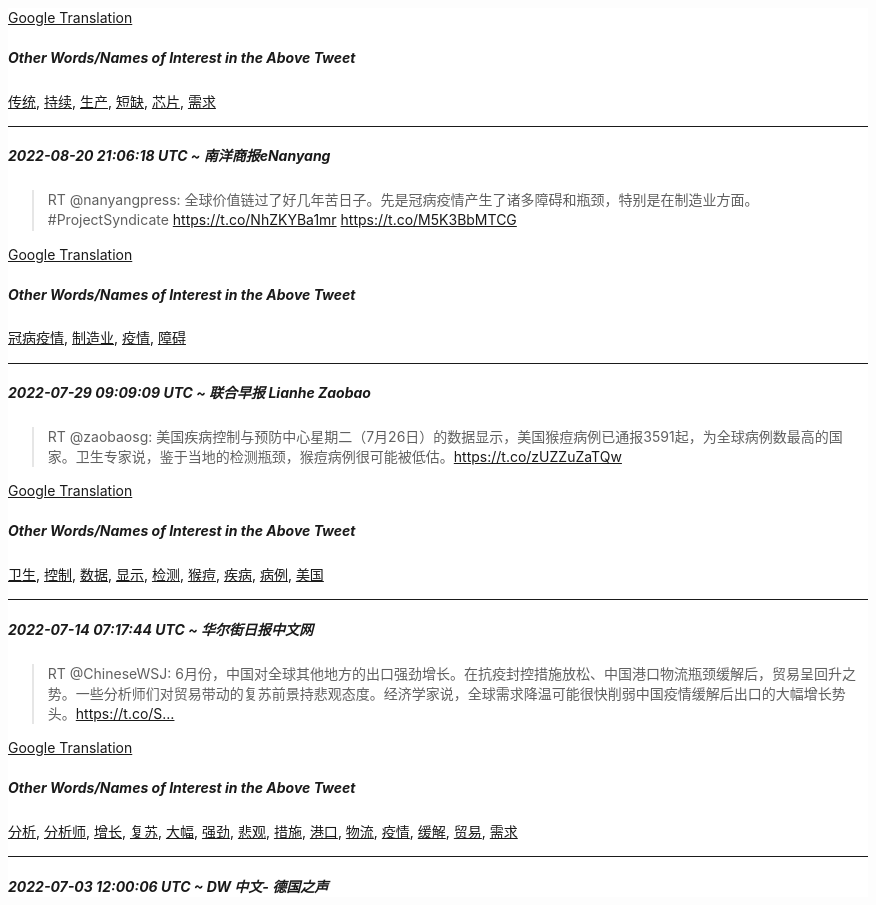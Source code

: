 [Google Translation](https://translate.google.com/?hi=en&tab=TT&sl=zh-CN&tl=en&op=translate&text=RT+%40FTChinese%3A+%E3%80%90%E6%AC%A7%E6%B4%B2%E6%B1%BD%E8%BD%A6%E4%B8%9A%E7%9A%84%E8%8A%AF%E7%89%87%E7%9F%AD%E7%BC%BA%E4%B8%BA%E4%BB%80%E4%B9%88%E8%BF%98%E4%BC%9A%E6%8C%81%E7%BB%AD%E4%B8%8B%E5%8E%BB%EF%BC%9F%E3%80%91%E5%BC%A0%E5%86%AC%E6%96%B9%EF%BC%9A%E7%94%B5%E5%8A%A8%E6%B1%BD%E8%BD%A6%E5%AF%B9%E8%8A%AF%E7%89%87%E7%9A%84%E9%9C%80%E6%B1%82%E8%BF%9C%E8%BF%9C%E9%AB%98%E4%BA%8E%E4%BC%A0%E7%BB%9F%E7%87%83%E6%B2%B9%E8%BD%A6%E3%80%82%E5%9C%A8%E6%9C%AA%E6%9D%A5%E8%8A%AF%E7%89%87%E7%9F%AD%E7%BC%BA%E5%B0%86%E4%BC%9A%E6%8C%81%E7%BB%AD%E6%88%90%E4%B8%BA%E7%94%B5%E5%8A%A8%E6%B1%BD%E8%BD%A6%E7%94%9F%E4%BA%A7%E7%9A%84%E7%93%B6%E9%A2%88%E3%80%82https%3A%2F%2Ft.co%2Fpv3ZbP7CCX)
##### Other Words/Names of Interest in the Above Tweet
[传统](传统.md), [持续](持续.md), [生产](生产.md), [短缺](短缺.md), [芯片](芯片.md), [需求](需求.md)
___
##### 2022-08-20 21:06:18 UTC ~ 南洋商报eNanyang
> RT @nanyangpress: 全球价值链过了好几年苦日子。先是冠病疫情产生了诸多障碍和瓶颈，特别是在制造业方面。#ProjectSyndicate https://t.co/NhZKYBa1mr https://t.co/M5K3BbMTCG

[Google Translation](https://translate.google.com/?hi=en&tab=TT&sl=zh-CN&tl=en&op=translate&text=RT+%40nanyangpress%3A+%E5%85%A8%E7%90%83%E4%BB%B7%E5%80%BC%E9%93%BE%E8%BF%87%E4%BA%86%E5%A5%BD%E5%87%A0%E5%B9%B4%E8%8B%A6%E6%97%A5%E5%AD%90%E3%80%82%E5%85%88%E6%98%AF%E5%86%A0%E7%97%85%E7%96%AB%E6%83%85%E4%BA%A7%E7%94%9F%E4%BA%86%E8%AF%B8%E5%A4%9A%E9%9A%9C%E7%A2%8D%E5%92%8C%E7%93%B6%E9%A2%88%EF%BC%8C%E7%89%B9%E5%88%AB%E6%98%AF%E5%9C%A8%E5%88%B6%E9%80%A0%E4%B8%9A%E6%96%B9%E9%9D%A2%E3%80%82%23ProjectSyndicate+https%3A%2F%2Ft.co%2FNhZKYBa1mr+https%3A%2F%2Ft.co%2FM5K3BbMTCG)
##### Other Words/Names of Interest in the Above Tweet
[冠病疫情](冠病疫情.md), [制造业](制造业.md), [疫情](疫情.md), [障碍](障碍.md)
___
##### 2022-07-29 09:09:09 UTC ~ 联合早报 Lianhe Zaobao
> RT @zaobaosg: 美国疾病控制与预防中心星期二（7月26日）的数据显示，美国猴痘病例已通报3591起，为全球病例数最高的国家。卫生专家说，鉴于当地的检测瓶颈，猴痘病例很可能被低估。https://t.co/zUZZuZaTQw

[Google Translation](https://translate.google.com/?hi=en&tab=TT&sl=zh-CN&tl=en&op=translate&text=RT+%40zaobaosg%3A+%E7%BE%8E%E5%9B%BD%E7%96%BE%E7%97%85%E6%8E%A7%E5%88%B6%E4%B8%8E%E9%A2%84%E9%98%B2%E4%B8%AD%E5%BF%83%E6%98%9F%E6%9C%9F%E4%BA%8C%EF%BC%887%E6%9C%8826%E6%97%A5%EF%BC%89%E7%9A%84%E6%95%B0%E6%8D%AE%E6%98%BE%E7%A4%BA%EF%BC%8C%E7%BE%8E%E5%9B%BD%E7%8C%B4%E7%97%98%E7%97%85%E4%BE%8B%E5%B7%B2%E9%80%9A%E6%8A%A53591%E8%B5%B7%EF%BC%8C%E4%B8%BA%E5%85%A8%E7%90%83%E7%97%85%E4%BE%8B%E6%95%B0%E6%9C%80%E9%AB%98%E7%9A%84%E5%9B%BD%E5%AE%B6%E3%80%82%E5%8D%AB%E7%94%9F%E4%B8%93%E5%AE%B6%E8%AF%B4%EF%BC%8C%E9%89%B4%E4%BA%8E%E5%BD%93%E5%9C%B0%E7%9A%84%E6%A3%80%E6%B5%8B%E7%93%B6%E9%A2%88%EF%BC%8C%E7%8C%B4%E7%97%98%E7%97%85%E4%BE%8B%E5%BE%88%E5%8F%AF%E8%83%BD%E8%A2%AB%E4%BD%8E%E4%BC%B0%E3%80%82https%3A%2F%2Ft.co%2FzUZZuZaTQw)
##### Other Words/Names of Interest in the Above Tweet
[卫生](卫生.md), [控制](控制.md), [数据](数据.md), [显示](显示.md), [检测](检测.md), [猴痘](猴痘.md), [疾病](疾病.md), [病例](病例.md), [美国](美国.md)
___
##### 2022-07-14 07:17:44 UTC ~ 华尔街日报中文网
> RT @ChineseWSJ: 6月份，中国对全球其他地方的出口强劲增长。在抗疫封控措施放松、中国港口物流瓶颈缓解后，贸易呈回升之势。一些分析师们对贸易带动的复苏前景持悲观态度。经济学家说，全球需求降温可能很快削弱中国疫情缓解后出口的大幅增长势头。https://t.co/S…

[Google Translation](https://translate.google.com/?hi=en&tab=TT&sl=zh-CN&tl=en&op=translate&text=RT+%40ChineseWSJ%3A+6%E6%9C%88%E4%BB%BD%EF%BC%8C%E4%B8%AD%E5%9B%BD%E5%AF%B9%E5%85%A8%E7%90%83%E5%85%B6%E4%BB%96%E5%9C%B0%E6%96%B9%E7%9A%84%E5%87%BA%E5%8F%A3%E5%BC%BA%E5%8A%B2%E5%A2%9E%E9%95%BF%E3%80%82%E5%9C%A8%E6%8A%97%E7%96%AB%E5%B0%81%E6%8E%A7%E6%8E%AA%E6%96%BD%E6%94%BE%E6%9D%BE%E3%80%81%E4%B8%AD%E5%9B%BD%E6%B8%AF%E5%8F%A3%E7%89%A9%E6%B5%81%E7%93%B6%E9%A2%88%E7%BC%93%E8%A7%A3%E5%90%8E%EF%BC%8C%E8%B4%B8%E6%98%93%E5%91%88%E5%9B%9E%E5%8D%87%E4%B9%8B%E5%8A%BF%E3%80%82%E4%B8%80%E4%BA%9B%E5%88%86%E6%9E%90%E5%B8%88%E4%BB%AC%E5%AF%B9%E8%B4%B8%E6%98%93%E5%B8%A6%E5%8A%A8%E7%9A%84%E5%A4%8D%E8%8B%8F%E5%89%8D%E6%99%AF%E6%8C%81%E6%82%B2%E8%A7%82%E6%80%81%E5%BA%A6%E3%80%82%E7%BB%8F%E6%B5%8E%E5%AD%A6%E5%AE%B6%E8%AF%B4%EF%BC%8C%E5%85%A8%E7%90%83%E9%9C%80%E6%B1%82%E9%99%8D%E6%B8%A9%E5%8F%AF%E8%83%BD%E5%BE%88%E5%BF%AB%E5%89%8A%E5%BC%B1%E4%B8%AD%E5%9B%BD%E7%96%AB%E6%83%85%E7%BC%93%E8%A7%A3%E5%90%8E%E5%87%BA%E5%8F%A3%E7%9A%84%E5%A4%A7%E5%B9%85%E5%A2%9E%E9%95%BF%E5%8A%BF%E5%A4%B4%E3%80%82https%3A%2F%2Ft.co%2FS%E2%80%A6)
##### Other Words/Names of Interest in the Above Tweet
[分析](分析.md), [分析师](分析师.md), [增长](增长.md), [复苏](复苏.md), [大幅](大幅.md), [强劲](强劲.md), [悲观](悲观.md), [措施](措施.md), [港口](港口.md), [物流](物流.md), [疫情](疫情.md), [缓解](缓解.md), [贸易](贸易.md), [需求](需求.md)
___
##### 2022-07-03 12:00:06 UTC ~ DW 中文- 德国之声